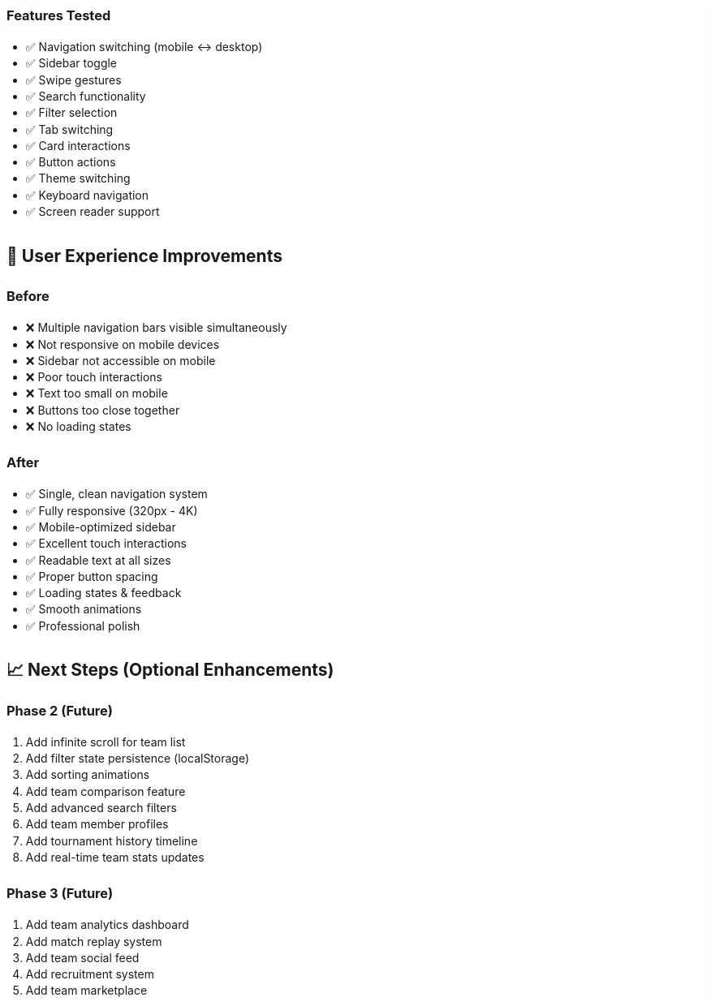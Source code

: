 ### Features Tested
- ✅ Navigation switching (mobile ↔ desktop)
- ✅ Sidebar toggle
- ✅ Swipe gestures
- ✅ Search functionality
- ✅ Filter selection
- ✅ Tab switching
- ✅ Card interactions
- ✅ Button actions
- ✅ Theme switching
- ✅ Keyboard navigation
- ✅ Screen reader support

## 🎯 User Experience Improvements

### Before
- ❌ Multiple navigation bars visible simultaneously
- ❌ Not responsive on mobile devices
- ❌ Sidebar not accessible on mobile
- ❌ Poor touch interactions
- ❌ Text too small on mobile
- ❌ Buttons too close together
- ❌ No loading states

### After
- ✅ Single, clean navigation system
- ✅ Fully responsive (320px - 4K)
- ✅ Mobile-optimized sidebar
- ✅ Excellent touch interactions
- ✅ Readable text at all sizes
- ✅ Proper button spacing
- ✅ Loading states & feedback
- ✅ Smooth animations
- ✅ Professional polish

## 📈 Next Steps (Optional Enhancements)

### Phase 2 (Future)
1. Add infinite scroll for team list
2. Add filter state persistence (localStorage)
3. Add sorting animations
4. Add team comparison feature
5. Add advanced search filters
6. Add team member profiles
7. Add tournament history timeline
8. Add real-time team stats updates

### Phase 3 (Future)
1. Add team analytics dashboard
2. Add match replay system
3. Add team social feed
4. Add recruitment system
5. Add team marketplace
